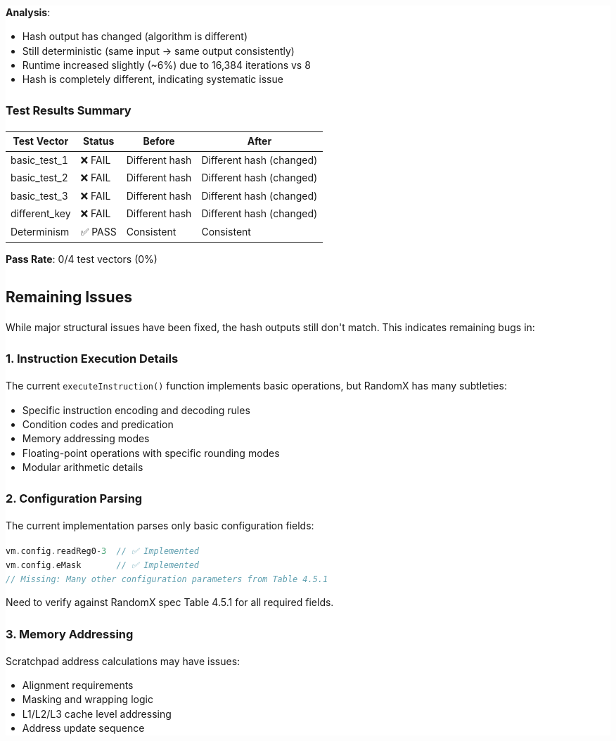 **Analysis**:
- Hash output has changed (algorithm is different)
- Still deterministic (same input → same output consistently)
- Runtime increased slightly (~6%) due to 16,384 iterations vs 8
- Hash is completely different, indicating systematic issue

### Test Results Summary

| Test Vector | Status | Before | After |
|------------|--------|--------|-------|
| basic_test_1 | ❌ FAIL | Different hash | Different hash (changed) |
| basic_test_2 | ❌ FAIL | Different hash | Different hash (changed) |
| basic_test_3 | ❌ FAIL | Different hash | Different hash (changed) |
| different_key | ❌ FAIL | Different hash | Different hash (changed) |
| Determinism | ✅ PASS | Consistent | Consistent |

**Pass Rate**: 0/4 test vectors (0%)

## Remaining Issues

While major structural issues have been fixed, the hash outputs still don't match. This indicates remaining bugs in:

### 1. Instruction Execution Details

The current `executeInstruction()` function implements basic operations, but RandomX has many subtleties:
- Specific instruction encoding and decoding rules
- Condition codes and predication
- Memory addressing modes
- Floating-point operations with specific rounding modes
- Modular arithmetic details

### 2. Configuration Parsing

The current implementation parses only basic configuration fields:
```go
vm.config.readReg0-3  // ✅ Implemented
vm.config.eMask       // ✅ Implemented
// Missing: Many other configuration parameters from Table 4.5.1
```

Need to verify against RandomX spec Table 4.5.1 for all required fields.

### 3. Memory Addressing

Scratchpad address calculations may have issues:
- Alignment requirements
- Masking and wrapping logic
- L1/L2/L3 cache level addressing
- Address update sequence
